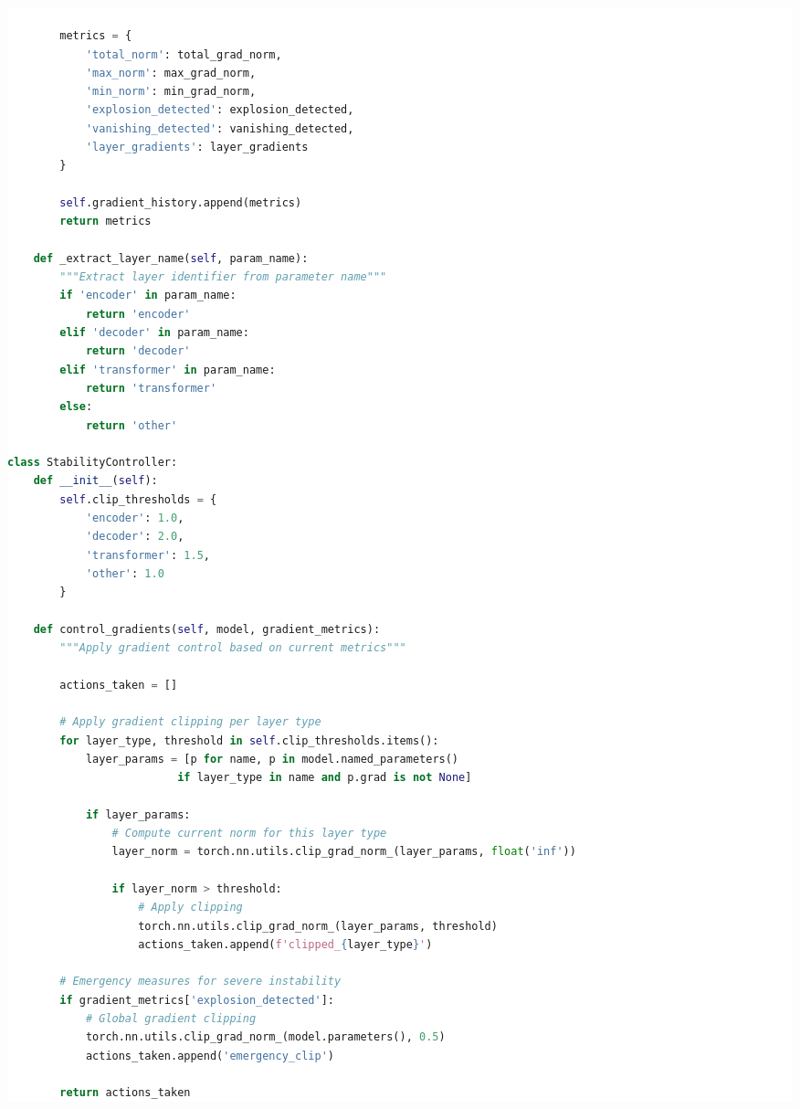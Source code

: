 ```python

        metrics = {
            'total_norm': total_grad_norm,
            'max_norm': max_grad_norm,
            'min_norm': min_grad_norm,
            'explosion_detected': explosion_detected,
            'vanishing_detected': vanishing_detected,
            'layer_gradients': layer_gradients
        }

        self.gradient_history.append(metrics)
        return metrics

    def _extract_layer_name(self, param_name):
        """Extract layer identifier from parameter name"""
        if 'encoder' in param_name:
            return 'encoder'
        elif 'decoder' in param_name:
            return 'decoder'
        elif 'transformer' in param_name:
            return 'transformer'
        else:
            return 'other'

class StabilityController:
    def __init__(self):
        self.clip_thresholds = {
            'encoder': 1.0,
            'decoder': 2.0,
            'transformer': 1.5,
            'other': 1.0
        }

    def control_gradients(self, model, gradient_metrics):
        """Apply gradient control based on current metrics"""

        actions_taken = []

        # Apply gradient clipping per layer type
        for layer_type, threshold in self.clip_thresholds.items():
            layer_params = [p for name, p in model.named_parameters() 
                          if layer_type in name and p.grad is not None]

            if layer_params:
                # Compute current norm for this layer type
                layer_norm = torch.nn.utils.clip_grad_norm_(layer_params, float('inf'))

                if layer_norm > threshold:
                    # Apply clipping
                    torch.nn.utils.clip_grad_norm_(layer_params, threshold)
                    actions_taken.append(f'clipped_{layer_type}')

        # Emergency measures for severe instability
        if gradient_metrics['explosion_detected']:
            # Global gradient clipping
            torch.nn.utils.clip_grad_norm_(model.parameters(), 0.5)
            actions_taken.append('emergency_clip')

        return actions_taken
```
